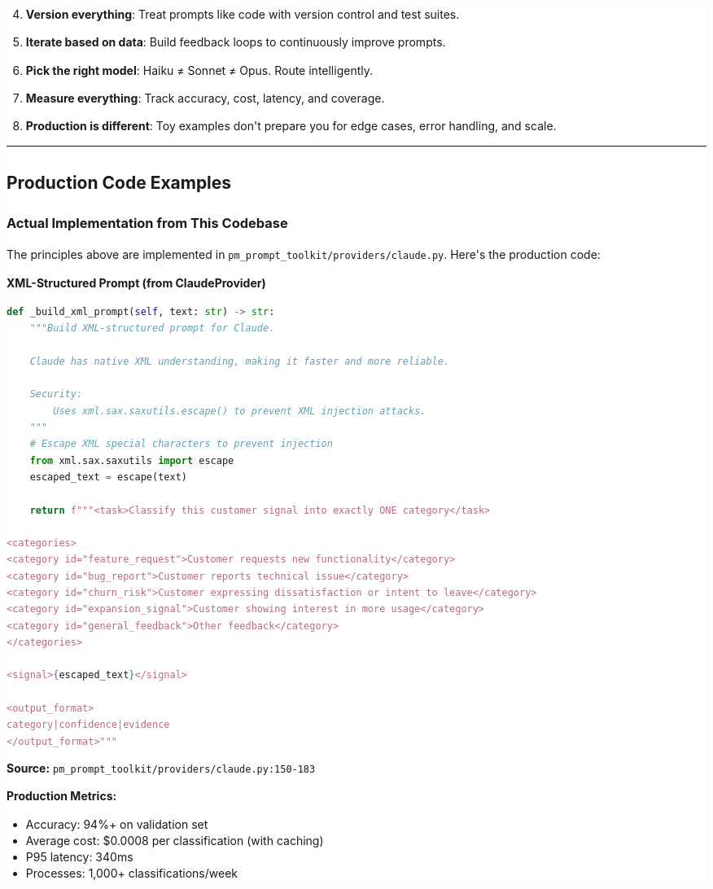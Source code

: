 4. **Version everything**: Treat prompts like code with version control and test suites.

5. **Iterate based on data**: Build feedback loops to continuously improve prompts.

6. **Pick the right model**: Haiku ≠ Sonnet ≠ Opus. Route intelligently.

7. **Measure everything**: Track accuracy, cost, latency, and coverage.

8. **Production is different**: Toy examples don't prepare you for edge cases, error handling, and scale.

---

## Production Code Examples

### Actual Implementation from This Codebase

The principles above are implemented in `pm_prompt_toolkit/providers/claude.py`. Here's the production code:

**XML-Structured Prompt (from ClaudeProvider)**

```python
def _build_xml_prompt(self, text: str) -> str:
    """Build XML-structured prompt for Claude.

    Claude has native XML understanding, making it faster and more reliable.

    Security:
        Uses xml.sax.saxutils.escape() to prevent XML injection attacks.
    """
    # Escape XML special characters to prevent injection
    from xml.sax.saxutils import escape
    escaped_text = escape(text)

    return f"""<task>Classify this customer signal into exactly ONE category</task>

<categories>
<category id="feature_request">Customer requests new functionality</category>
<category id="bug_report">Customer reports technical issue</category>
<category id="churn_risk">Customer expressing dissatisfaction or intent to leave</category>
<category id="expansion_signal">Customer showing interest in more usage</category>
<category id="general_feedback">Other feedback</category>
</categories>

<signal>{escaped_text}</signal>

<output_format>
category|confidence|evidence
</output_format>"""
```

**Source:** `pm_prompt_toolkit/providers/claude.py:150-183`

**Production Metrics:**
- Accuracy: 94%+ on validation set
- Average cost: $0.0008 per classification (with caching)
- P95 latency: 340ms
- Processes: 1,000+ classifications/week
